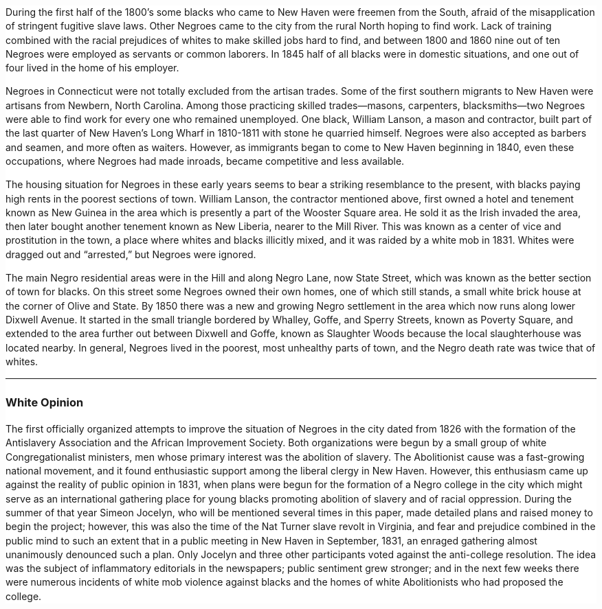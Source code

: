   During the first half of the 1800’s some blacks who came to New Haven were freemen from the South, afraid of the misapplication of stringent fugitive slave laws. Other Negroes came to the city from the rural North hoping to find work. Lack of training combined with the racial prejudices of whites to make skilled jobs hard to find, and between 1800 and 1860 nine out of ten Negroes were employed as servants or common laborers. In 1845 half of all blacks were in domestic situations, and one out of four lived in the home of his employer.
 </p>
 <p>
  Negroes in Connecticut were not totally excluded from the artisan trades. Some of the first southern migrants to New Haven were artisans from Newbern, North Carolina. Among those practicing skilled trades—masons, carpenters, blacksmiths—two Negroes were able to find work for every one who remained unemployed. One black, William Lanson, a mason and contractor, built part of the last quarter of New Haven’s Long Wharf in 1810-1811 with stone he quarried himself. Negroes were also accepted as barbers and seamen, and more often as waiters. However, as immigrants began to come to New Haven beginning in 1840, even these occupations, where Negroes had made inroads, became competitive and less available.
 </p>
 <p>
  The housing situation for Negroes in these early years seems to bear a striking resemblance to the present, with blacks paying high rents in the poorest sections of town. William Lanson, the contractor mentioned above, first owned a hotel and tenement known as New Guinea in the area which is presently a part of the Wooster Square area. He sold it as the Irish invaded the area, then later bought another tenement known as New Liberia, nearer to the Mill River. This was known as a center of vice and prostitution in the town, a place where whites and blacks illicitly mixed, and it was raided by a white mob in 1831. Whites were dragged out and “arrested,” but Negroes were ignored.
 </p>
 <p>
  The main Negro residential areas were in the Hill and along Negro Lane, now State Street, which was known as the better section of town for blacks. On this street some Negroes owned their own homes, one of which still stands, a small white brick house at the corner of Olive and State. By 1850 there was a new and growing Negro settlement in the area which now runs along lower Dixwell Avenue. It started in the small triangle bordered by Whalley, Goffe, and Sperry Streets, known as Poverty Square, and extended to the area further out between Dixwell and Goffe, known as Slaughter Woods because the local slaughterhouse was located nearby. In general, Negroes lived in the poorest, most unhealthy parts of town, and the Negro death rate was twice that of whites.
 </p>
 <p>
 </p>
 <hr/>
 <h3>
  White Opinion
 </h3>
 The first officially organized attempts to improve the situation of Negroes in the city dated from 1826 with the formation of the Antislavery Association and the African Improvement Society. Both organizations were begun by a small group of white Congregationalist ministers, men whose primary interest was the abolition of slavery. The Abolitionist cause was a fast-growing national movement, and it found enthusiastic support among the liberal clergy in New Haven. However, this enthusiasm came up against the reality of public opinion in 1831, when plans were begun for the formation of a Negro college in the city which might serve as an international gathering place for young blacks promoting abolition of slavery and of racial oppression. During the summer of that year Simeon Jocelyn, who will be mentioned several times in this paper, made detailed plans and raised money to begin the project; however, this was also the time of the Nat Turner slave revolt in Virginia, and fear and prejudice combined in the public mind to such an extent that in a public meeting in New Haven in September, 1831, an enraged gathering almost unanimously denounced such a plan. Only Jocelyn and three other participants voted against the anti-college resolution. The idea was the subject of inflammatory editorials in the newspapers; public sentiment grew stronger; and in the next few weeks there were numerous incidents of white mob violence against blacks and the homes of white Abolitionists who had proposed the college.
 <p>